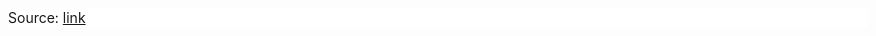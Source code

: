 [^42]: NE Day 4, page 3, line 1

[^43]: At \[7\].

[^44]: D1, Item 1(2) Section 2.7 – Schedule of Rates.

[^45]: D2, Item 1.8(1)(d) “Preambles For All Trades”.

[^46]: NE Day 4, page 3, line 27.

[^47]: NE Day 1, page 60, lines 10-11.

[^48]: NE Day 1, page 50, line 25 to page 51, line 16; page 53, lines 25-30; page 59, line 16 to page 61, line 30.

[^49]: NE Day 1, page 68, line 24 to page 69, line 1.

[^50]: PCS at \[6\].

[^51]: NE Day 1, page 16, lines 7-17.

[^52]: Clause 6 of the Supplementary Additional Conditions.

[^53]: D4 or P16 at \[2\].

[^54]: ASOF at \[2\].

[^55]: NE Day 4, page 3, line 2.

[^56]: DRS at \[9\] – \[12\].

[^57]: NE Day 4, page 3, line 21

[^58]: NE Day 1, page 16, lines 7-17.

[^59]: D4.

[^60]: D4 at \[2\].

[^61]: PCS at \[44\].

[^62]: NE Day 2, page 36, lines 30-31.

[^63]: Page 2 of D3.

[^64]: NE day 2, page 19, lines 11-16.

[^65]: NE Day 2, pages 21-22.

[^66]: NE Day 2, pages 37 – 38.

[^67]: NE Day 2, page 21, lines 12-19.

[^68]: NE Day 1, page 74, lines 24-26.

[^69]: NE Day 1, page 33, lines 2-9.

[^70]: NE Day 1, pages 37-38.

[^71]: DCS at \[47\].

[^72]: DCS at \[45\].

[^73]: PCS at \[11\].

[^74]: DCS at \[48\]; NE Day 4, page 3.

[^75]: NE Day 4, page 26, line 15-16.

[^76]: NE Day 4, page 18, lines 7-9.

[^77]: NE Day 1, page 33, lnes 2-9.

[^78]: NE Day 4, page 28, lines 16-29.

[^79]: NE Day 4, page 20, lines 17-18.

[^80]: PCS at \[63\].

[^81]: The issue of co-mingled funds was not discussed at the appeal - _Abdul Ghani bin Tahir v PP_ <span class="citation">\[2017\] 4 SLR 1153</span>.

[^82]: DRS at \[19\].

[^83]: PCS at \[52\].

[^84]: PCS at \[53\].

[^85]: PCS at \[55\].

[^86]: PCS at \[56\].

[^87]: NE Day 4, page 38, lines 8-10.

[^88]: NE Day 4, page 39, lines 16-19.

[^89]: PCS at \[57\].

[^90]: NE Day 4, page 40, lines 7-10.

[^91]: PCS at \[60\].

[^92]: DRS at \[25\] – \[31\].

[^93]: Defence’s Mitigation Plea” (“DMP”) dated 20 June 2019

[^94]: NE Day 6, page 2, lines 1-3; page 3, lines 24-26.

[^95]: Prosecution’s Sentencing Precedents “PSP”.

[^96]: DAC 920285-2018 & Others (unreported).

[^97]: DAC 917505-2017 & Others (unreported).

[^98]: DAC 914371/2016 (unreported).

[^99]: DMP at \[5\].


Source: [link](https://www.lawnet.sg:443/lawnet/web/lawnet/free-resources?p_p_id=freeresources_WAR_lawnet3baseportlet&p_p_lifecycle=1&p_p_state=normal&p_p_mode=view&_freeresources_WAR_lawnet3baseportlet_action=openContentPage&_freeresources_WAR_lawnet3baseportlet_docId=%2FJudgment%2F23364-SSP.xml)

[^1]: DAC 938400-2017 to DAC 938402-2017.
[^2]: There appears to be an error in the amount as written in words. The parties have proceeded on the basis of the amounts stated in numbers.
[^3]: ASOF dated 14 November 2018.
[^4]: PW1.
[^5]: ASOF-1 to ASOF-5; P1-P5.
[^6]: NE Day 1, page 7, lines 6-10.
[^7]: Prosecution’s Closing Submission (“PCS”) dated 15 April 2019 at \[22\].
[^8]: See bank statement P3 at page 2.
[^9]: NE Day 1, page 12, line 7 to page 13, line 13.
[^10]: NE Day 1, page 13, line 32.
[^11]: NE Day 1, page 16, lines 4-17.
[^12]: PW3.
[^13]: P19 - P22.
[^14]: NE Day 3, page 54, lines 17-25.
[^15]: NE Day 3, Page 54, lines 28-32; page 55 lines 1-3.
[^16]: PW2.
[^17]: NE Day 3, page 27, lines 6-23.
[^18]: NE Day 3, page 29, lines 3-6.
[^19]: Defence Closing Submission (“DCS”) dated 15 April 2019.
[^20]: DCS at \[1\].
[^21]: DCS at \[3\].
[^22]: DCS at \[2\].
[^23]: D1 and D2.
[^24]: DCS at \[7\]-\[8\].
[^25]: NE Day 4, page 3, lines 1-2.
[^26]: DCS at \[4\]; see also Defence’s Reply Submission (“DRS”) dated 26 April 2019 at \[2\].
[^27]: DCS at \[20\], \[27\]; NE Day 4, page 2, lines 29-32.
[^28]: DCS at \[21\].
[^29]: NE Day 4, Page 3, lines 19-23.
[^30]: P16 or D4; DCS at \[22\].
[^31]: DCS at \[33\].
[^32]: DCS at \[35\]-\[44\].
[^33]: DCS at \[45\]-\[53\].
[^34]: NE Day 4, page 8, lines 14-16; page 31, lines 1-9.
[^35]: NE Day 4, page 31, line 13-15.
[^36]: NE Day 4, page 31, line 19; the accused took the stand on 18 February 2019.
[^37]: NE Day 4, page 31, line 27 onwards.
[^38]: PCS at \[28\].
[^39]: DCS at \[4\]; DRS at \[2\].
[^40]: _Ibid_ at \[4\].
[^41]: DRS at \[8\].